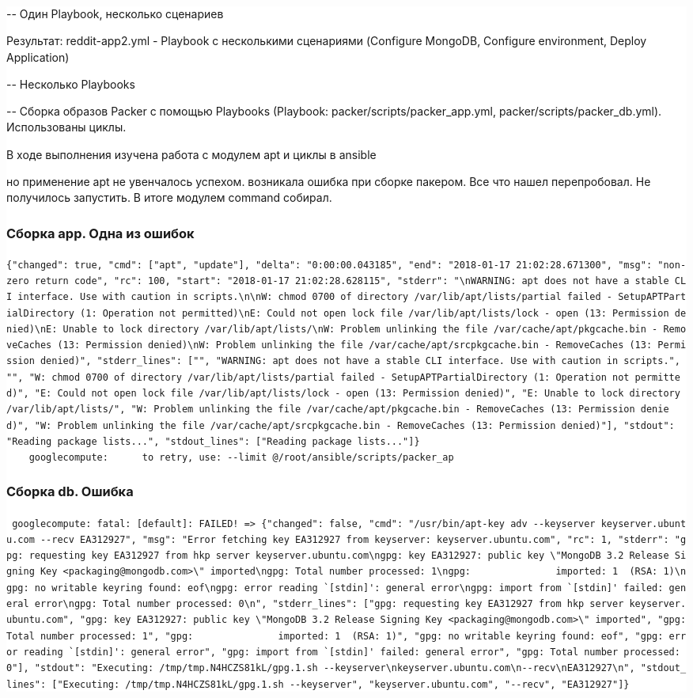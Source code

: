 -- Один Playbook, несколько сценариев

Результат: reddit-app2.yml - Playbook с несколькими сценариями (Configure MongoDB, Configure environment, Deploy Application)

-- Несколько Playbooks

-- Сборка образов Packer с помощью Playbooks (Playbook: packer/scripts/packer_app.yml, packer/scripts/packer_db.yml). Использованы циклы.

В ходе выполнения изучена работа с модулем apt  и циклы в ansible

но применение apt не увенчалось успехом. возникала ошибка при сборке пакером. Все что нашел перепробовал. Не получилось запустить. В итоге модулем command собирал.


### Сборка app. Одна из ошибок
```
{"changed": true, "cmd": ["apt", "update"], "delta": "0:00:00.043185", "end": "2018-01-17 21:02:28.671300", "msg": "non-zero return code", "rc": 100, "start": "2018-01-17 21:02:28.628115", "stderr": "\nWARNING: apt does not have a stable CLI interface. Use with caution in scripts.\n\nW: chmod 0700 of directory /var/lib/apt/lists/partial failed - SetupAPTPartialDirectory (1: Operation not permitted)\nE: Could not open lock file /var/lib/apt/lists/lock - open (13: Permission denied)\nE: Unable to lock directory /var/lib/apt/lists/\nW: Problem unlinking the file /var/cache/apt/pkgcache.bin - RemoveCaches (13: Permission denied)\nW: Problem unlinking the file /var/cache/apt/srcpkgcache.bin - RemoveCaches (13: Permission denied)", "stderr_lines": ["", "WARNING: apt does not have a stable CLI interface. Use with caution in scripts.", "", "W: chmod 0700 of directory /var/lib/apt/lists/partial failed - SetupAPTPartialDirectory (1: Operation not permitted)", "E: Could not open lock file /var/lib/apt/lists/lock - open (13: Permission denied)", "E: Unable to lock directory /var/lib/apt/lists/", "W: Problem unlinking the file /var/cache/apt/pkgcache.bin - RemoveCaches (13: Permission denied)", "W: Problem unlinking the file /var/cache/apt/srcpkgcache.bin - RemoveCaches (13: Permission denied)"], "stdout": "Reading package lists...", "stdout_lines": ["Reading package lists..."]}
    googlecompute:      to retry, use: --limit @/root/ansible/scripts/packer_ap
```

### Сборка db. Ошибка

```
 googlecompute: fatal: [default]: FAILED! => {"changed": false, "cmd": "/usr/bin/apt-key adv --keyserver keyserver.ubuntu.com --recv EA312927", "msg": "Error fetching key EA312927 from keyserver: keyserver.ubuntu.com", "rc": 1, "stderr": "gpg: requesting key EA312927 from hkp server keyserver.ubuntu.com\ngpg: key EA312927: public key \"MongoDB 3.2 Release Signing Key <packaging@mongodb.com>\" imported\ngpg: Total number processed: 1\ngpg:               imported: 1  (RSA: 1)\ngpg: no writable keyring found: eof\ngpg: error reading `[stdin]': general error\ngpg: import from `[stdin]' failed: general error\ngpg: Total number processed: 0\n", "stderr_lines": ["gpg: requesting key EA312927 from hkp server keyserver.ubuntu.com", "gpg: key EA312927: public key \"MongoDB 3.2 Release Signing Key <packaging@mongodb.com>\" imported", "gpg: Total number processed: 1", "gpg:               imported: 1  (RSA: 1)", "gpg: no writable keyring found: eof", "gpg: error reading `[stdin]': general error", "gpg: import from `[stdin]' failed: general error", "gpg: Total number processed: 0"], "stdout": "Executing: /tmp/tmp.N4HCZS81kL/gpg.1.sh --keyserver\nkeyserver.ubuntu.com\n--recv\nEA312927\n", "stdout_lines": ["Executing: /tmp/tmp.N4HCZS81kL/gpg.1.sh --keyserver", "keyserver.ubuntu.com", "--recv", "EA312927"]}
 ```

